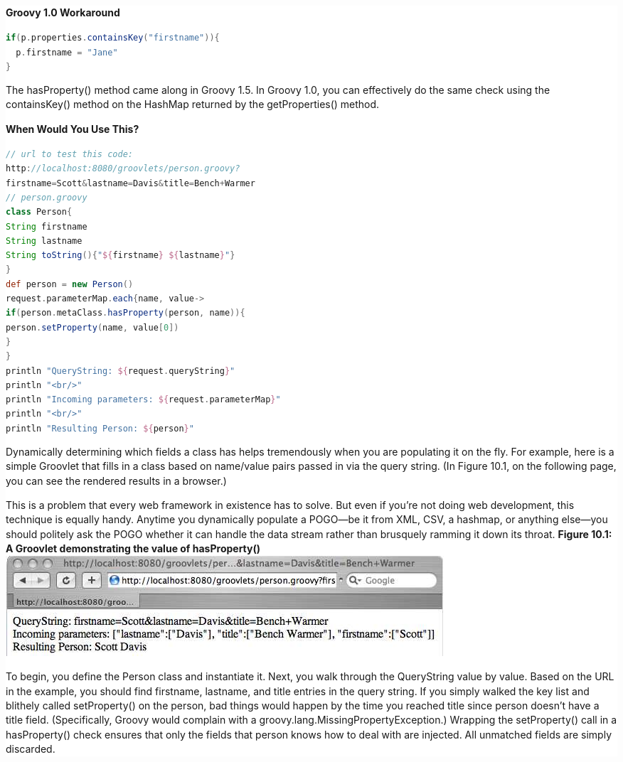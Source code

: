 **Groovy 1.0 Workaround**
```groovy
if(p.properties.containsKey("firstname")){
  p.firstname = "Jane"
}
```
The hasProperty() method came along in Groovy 1.5. In Groovy 1.0, you can effectively do the same check using the containsKey() method on the HashMap returned by the getProperties() method.

**When Would You Use This?**
```groovy
// url to test this code:
http://localhost:8080/groovlets/person.groovy?
firstname=Scott&lastname=Davis&title=Bench+Warmer
// person.groovy
class Person{
String firstname
String lastname
String toString(){"${firstname} ${lastname}"}
}
def person = new Person()
request.parameterMap.each{name, value->
if(person.metaClass.hasProperty(person, name)){
person.setProperty(name, value[0])
}
}
println "QueryString: ${request.queryString}"
println "<br/>"
println "Incoming parameters: ${request.parameterMap}"
println "<br/>"
println "Resulting Person: ${person}"
```

Dynamically determining which fields a class has helps tremendously when you are populating it on the fly. For example, here is a simple Groovlet that fills in a class based on name/value pairs passed in via the query string. (In Figure 10.1, on the following page, you can see the rendered results in a browser.)

This is a problem that every web framework in existence has to solve. But even if you’re not doing web development, this technique is equally handy. Anytime you dynamically populate a POGO—be it from XML, CSV, a hashmap, or anything else—you should politely ask the POGO whether it can handle the data stream rather than brusquely ramming it down its throat.
**Figure 10.1: A Groovlet demonstrating the value of hasProperty()**
![Figure 10.1: A Groovlet demonstrating the value of hasProperty()](_v_images/20191017131550135_28206.png)

To begin, you define the Person class and instantiate it. Next, you walk through the QueryString value by value. Based on the URL in the example, you should find firstname, lastname, and title entries in the query string. If you simply walked the key list and blithely called setProperty() on the person, bad things would happen by the time you reached title since person doesn’t have a title field. (Specifically, Groovy would complain with a groovy.lang.MissingPropertyException.) Wrapping the setProperty() call in a hasProperty() check ensures that only the fields that person knows how to deal with are injected. All unmatched fields are simply discarded.  


[^901]: http://en.wikipedia.org/wiki/Procedural_programming
[^902]: http://jakarta.apache.org/httpcomponents/httpcomponents-client
[^903]: http://en.wikipedia.org/wiki/Representational_State_Transfer
[^904]: http://developer.yahoo.com/search/web/V1/webSearch.html
[^905]: http://www.programmableweb.com/
[^906]: http://en.wikipedia.org/wiki/Urlencode
[^907]: http://en.wikipedia.org/wiki/Create%2C_read%2C_update_and_delete
[^908]: http://en.wikipedia.org/wiki/Atom_%28standard%29
[^909]: http://code.google.com/apis/gdata/
[^1001]: http://en.wikipedia.org/wiki/Metaprogramming
[^1002]: http://en.wikipedia.org/wiki/Reflection_%28computer_science%29
[^1003]: http://java.sun.com/javase/6/docs/api/java/lang/Class.html#getDeclaredFields()
